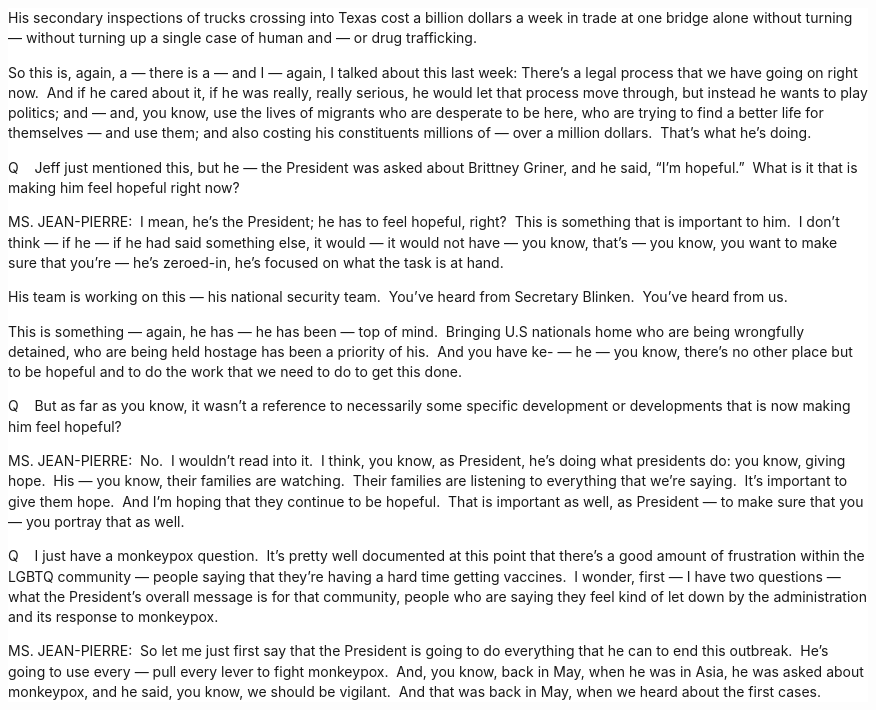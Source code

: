 His secondary inspections of trucks crossing into Texas cost a billion
dollars a week in trade at one bridge alone without turning — without
turning up a single case of human and — or drug trafficking. 

So this is, again, a — there is a — and I — again, I talked about this
last week: There’s a legal process that we have going on right now.  And
if he cared about it, if he was really, really serious, he would let
that process move through, but instead he wants to play politics; and —
and, you know, use the lives of migrants who are desperate to be here,
who are trying to find a better life for themselves — and use them; and
also costing his constituents millions of — over a million dollars. 
That’s what he’s doing.

Q    Jeff just mentioned this, but he — the President was asked about
Brittney Griner, and he said, “I’m hopeful.”  What is it that is making
him feel hopeful right now?

MS. JEAN-PIERRE:  I mean, he’s the President; he has to feel hopeful,
right?  This is something that is important to him.  I don’t think — if
he — if he had said something else, it would — it would not have — you
know, that’s — you know, you want to make sure that you’re — he’s
zeroed-in, he’s focused on what the task is at hand. 

His team is working on this — his national security team.  You’ve heard
from Secretary Blinken.  You’ve heard from us. 

This is something — again, he has — he has been — top of mind.  Bringing
U.S nationals home who are being wrongfully detained, who are being held
hostage has been a priority of his.  And you have ke- — he — you know,
there’s no other place but to be hopeful and to do the work that we need
to do to get this done.

Q    But as far as you know, it wasn’t a reference to necessarily some
specific development or developments that is now making him feel
hopeful?

MS. JEAN-PIERRE:  No.  I wouldn’t read into it.  I think, you know, as
President, he’s doing what presidents do: you know, giving hope.  His —
you know, their families are watching.  Their families are listening to
everything that we’re saying.  It’s important to give them hope.  And
I’m hoping that they continue to be hopeful.  That is important as well,
as President — to make sure that you — you portray that as well. 

Q    I just have a monkeypox question.  It’s pretty well documented at
this point that there’s a good amount of frustration within the LGBTQ
community — people saying that they’re having a hard time getting
vaccines.  I wonder, first — I have two questions — what the President’s
overall message is for that community, people who are saying they feel
kind of let down by the administration and its response to monkeypox.

MS. JEAN-PIERRE:  So let me just first say that the President is going
to do everything that he can to end this outbreak.  He’s going to use
every — pull every lever to fight monkeypox.  And, you know, back in
May, when he was in Asia, he was asked about monkeypox, and he said, you
know, we should be vigilant.  And that was back in May, when we heard
about the first cases. 
